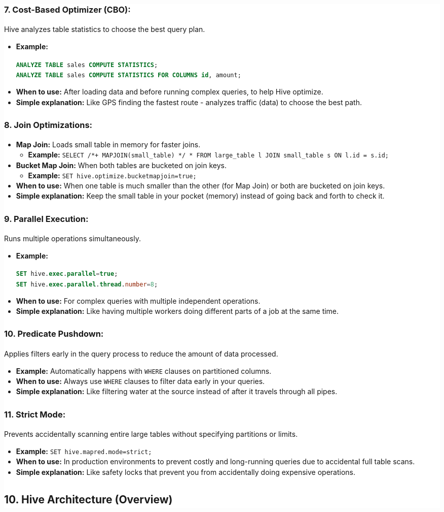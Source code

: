 ### 7. Cost-Based Optimizer (CBO):
Hive analyzes table statistics to choose the best query plan.
*   **Example:**
    ```sql
    ANALYZE TABLE sales COMPUTE STATISTICS;
    ANALYZE TABLE sales COMPUTE STATISTICS FOR COLUMNS id, amount;
    ```
*   **When to use:** After loading data and before running complex queries, to help Hive optimize.
*   **Simple explanation:** Like GPS finding the fastest route - analyzes traffic (data) to choose the best path.

### 8. Join Optimizations:
*   **Map Join:** Loads small table in memory for faster joins.
    *   **Example:** `SELECT /*+ MAPJOIN(small_table) */ * FROM large_table l JOIN small_table s ON l.id = s.id;`
*   **Bucket Map Join:** When both tables are bucketed on join keys.
    *   **Example:** `SET hive.optimize.bucketmapjoin=true;`
*   **When to use:** When one table is much smaller than the other (for Map Join) or both are bucketed on join keys.
*   **Simple explanation:** Keep the small table in your pocket (memory) instead of going back and forth to check it.

### 9. Parallel Execution:
Runs multiple operations simultaneously.
*   **Example:**
    ```sql
    SET hive.exec.parallel=true;
    SET hive.exec.parallel.thread.number=8;
    ```
*   **When to use:** For complex queries with multiple independent operations.
*   **Simple explanation:** Like having multiple workers doing different parts of a job at the same time.

### 10. Predicate Pushdown:
Applies filters early in the query process to reduce the amount of data processed.
*   **Example:** Automatically happens with `WHERE` clauses on partitioned columns.
*   **When to use:** Always use `WHERE` clauses to filter data early in your queries.
*   **Simple explanation:** Like filtering water at the source instead of after it travels through all pipes.

### 11. Strict Mode:
Prevents accidentally scanning entire large tables without specifying partitions or limits.
*   **Example:** `SET hive.mapred.mode=strict;`
*   **When to use:** In production environments to prevent costly and long-running queries due to accidental full table scans.
*   **Simple explanation:** Like safety locks that prevent you from accidentally doing expensive operations.

## 10. Hive Architecture (Overview)
